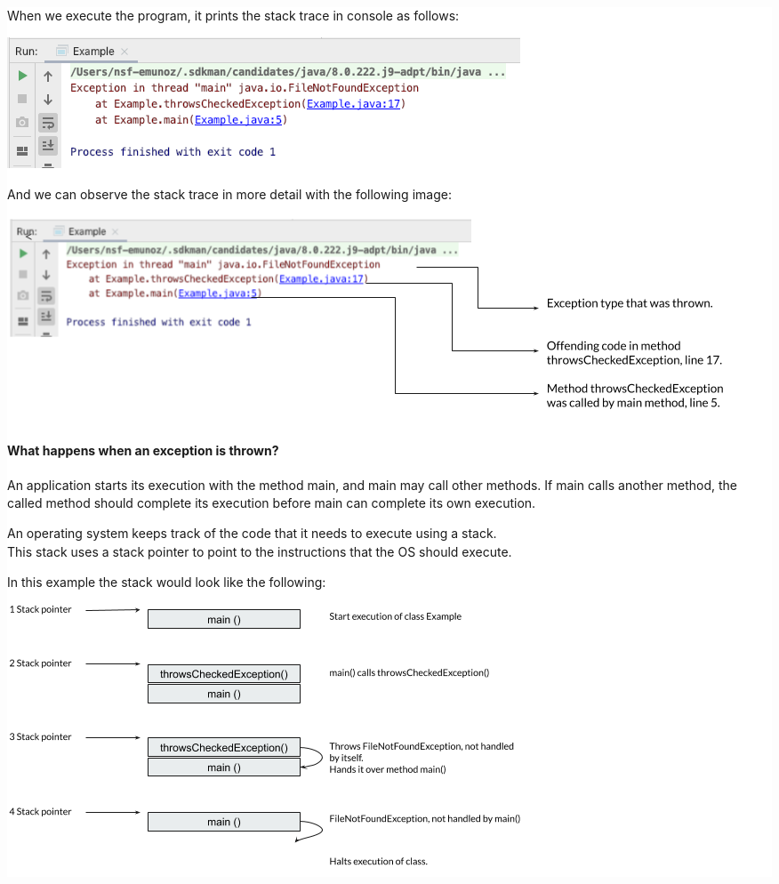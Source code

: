 When we execute the program, it prints the stack trace in console as follows:

![console3.png](images/console3.png)

And we can observe the stack trace in more detail with the following image:

![stack-trace3.png](images/stack-trace3.png)

<h4>What happens when an exception is thrown?</h4>

An application starts its execution with the method main, and main may call other methods. 
If main calls another method, the called method should complete its execution before main 
can complete its own execution. 

An operating system keeps track of the code that it needs to execute using a stack.  
This stack uses a stack pointer to point to the instructions that 
the OS should execute.

In this example the stack would look like the following:

![stack-execution.png](images/stack-execution.png)
 
